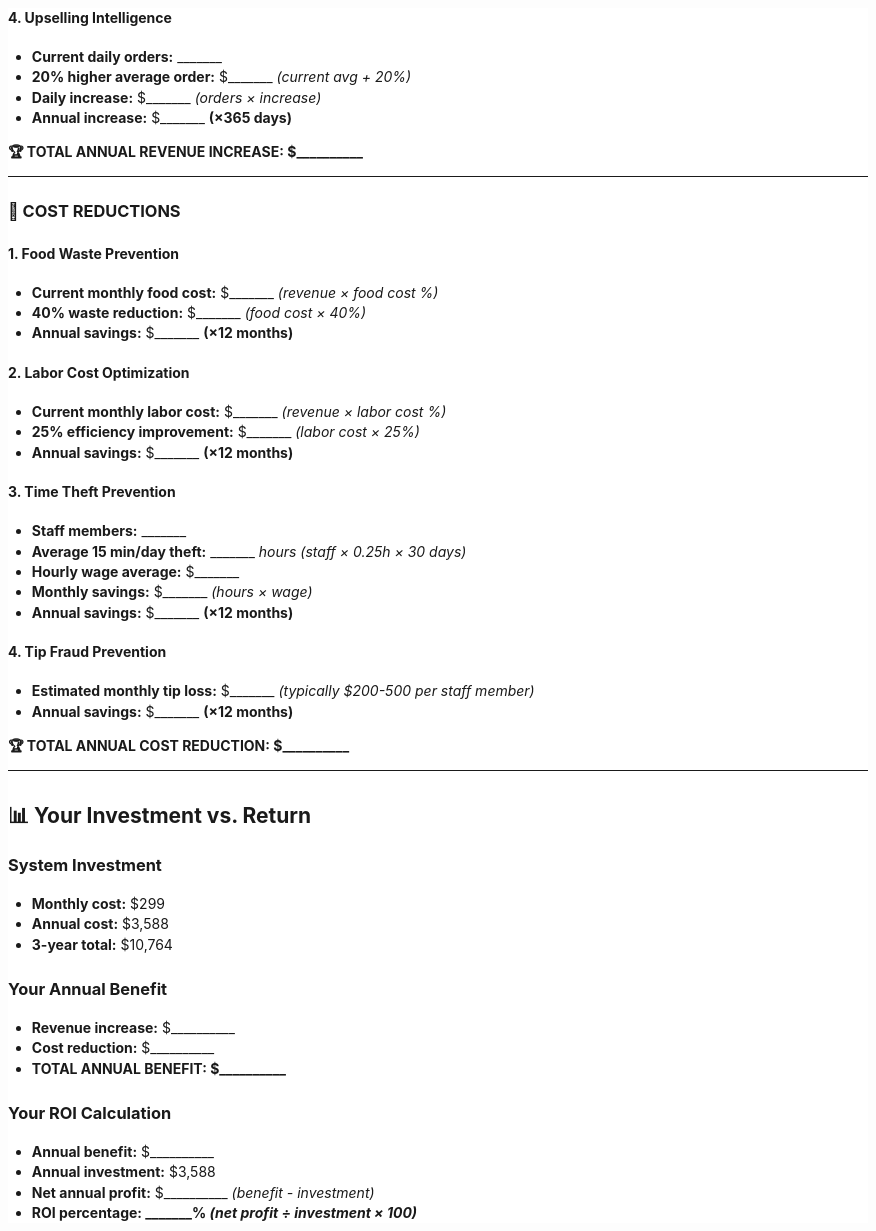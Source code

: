 #### **4. Upselling Intelligence**
- **Current daily orders:** _______
- **20% higher average order:** $_______ *(current avg + 20%)*
- **Daily increase:** $_______ *(orders × increase)*
- **Annual increase:** $_______ **(×365 days)**

**🏆 TOTAL ANNUAL REVENUE INCREASE: $__________**

---

### **💸 COST REDUCTIONS**

#### **1. Food Waste Prevention**
- **Current monthly food cost:** $_______ *(revenue × food cost %)*
- **40% waste reduction:** $_______ *(food cost × 40%)*
- **Annual savings:** $_______ **(×12 months)**

#### **2. Labor Cost Optimization**
- **Current monthly labor cost:** $_______ *(revenue × labor cost %)*
- **25% efficiency improvement:** $_______ *(labor cost × 25%)*
- **Annual savings:** $_______ **(×12 months)**

#### **3. Time Theft Prevention** 
- **Staff members:** _______
- **Average 15 min/day theft:** _______ *hours* *(staff × 0.25h × 30 days)*
- **Hourly wage average:** $_______ 
- **Monthly savings:** $_______ *(hours × wage)*
- **Annual savings:** $_______ **(×12 months)**

#### **4. Tip Fraud Prevention**
- **Estimated monthly tip loss:** $_______ *(typically $200-500 per staff member)*
- **Annual savings:** $_______ **(×12 months)**

**🏆 TOTAL ANNUAL COST REDUCTION: $__________**

---

## 📊 **Your Investment vs. Return**

### **System Investment**
- **Monthly cost:** $299
- **Annual cost:** $3,588
- **3-year total:** $10,764

### **Your Annual Benefit**
- **Revenue increase:** $__________
- **Cost reduction:** $__________  
- ****TOTAL ANNUAL BENEFIT:** $__________**

### **Your ROI Calculation**
- **Annual benefit:** $__________
- **Annual investment:** $3,588
- **Net annual profit:** $__________ *(benefit - investment)*
- ****ROI percentage:** _______% *(net profit ÷ investment × 100)***
